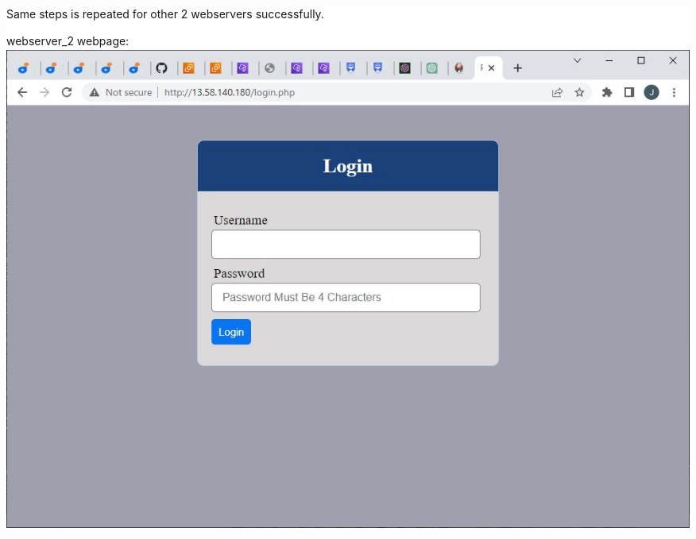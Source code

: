 Same steps is repeated for other 2 webservers successfully.

webserver_2 webpage:
![Alt text](images/12.jpg)